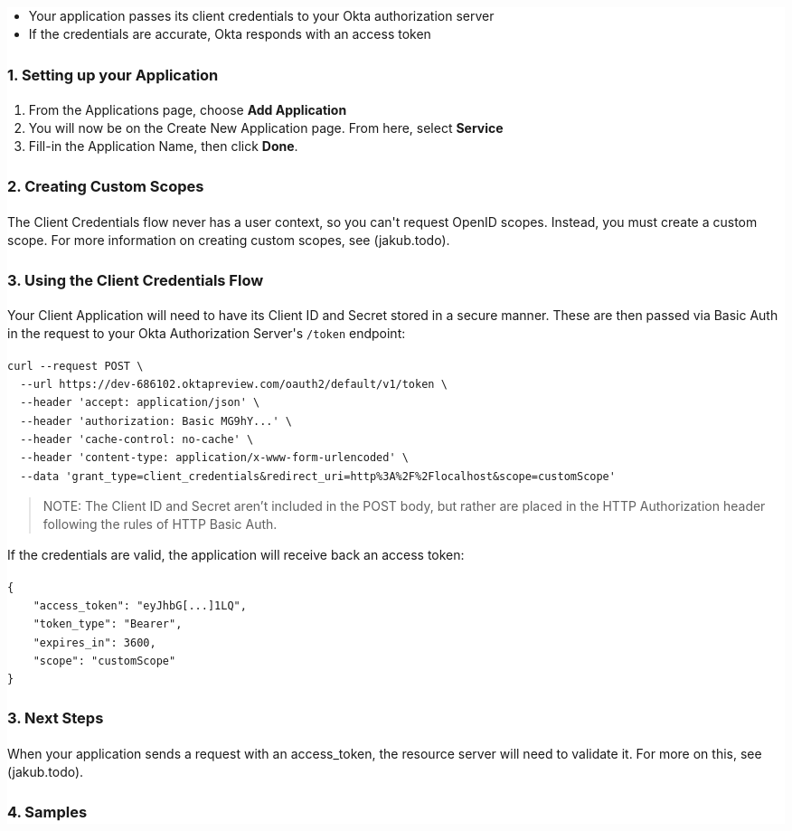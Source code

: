 - Your application passes its client credentials to your Okta authorization server
- If the credentials are accurate, Okta responds with an access token

### 1. Setting up your Application

1. From the Applications page, choose **Add Application**
2. You will now be on the Create New Application page. From here, select **Service**
3. Fill-in the Application Name, then click **Done**.

### 2. Creating Custom Scopes

The Client Credentials flow never has a user context, so you can't request OpenID scopes. Instead, you must create a custom scope. For more information on creating custom scopes, see (jakub.todo).

### 3. Using the Client Credentials Flow

Your Client Application will need to have its Client ID and Secret stored in a secure manner. These are then passed via Basic Auth in the request to your Okta Authorization Server's `/token` endpoint:

```
curl --request POST \
  --url https://dev-686102.oktapreview.com/oauth2/default/v1/token \
  --header 'accept: application/json' \
  --header 'authorization: Basic MG9hY...' \
  --header 'cache-control: no-cache' \
  --header 'content-type: application/x-www-form-urlencoded' \
  --data 'grant_type=client_credentials&redirect_uri=http%3A%2F%2Flocalhost&scope=customScope'
```

> NOTE: The Client ID and Secret aren’t included in the POST body, but rather are placed in the HTTP Authorization header following the rules of HTTP Basic Auth.

If the credentials are valid, the application will receive back an access token:

```
{
    "access_token": "eyJhbG[...]1LQ",
    "token_type": "Bearer",
    "expires_in": 3600,
    "scope": "customScope"
}
```

### 3. Next Steps

When your application sends a request with an access_token, the resource server will need to validate it. For more on this, see (jakub.todo).

### 4. Samples